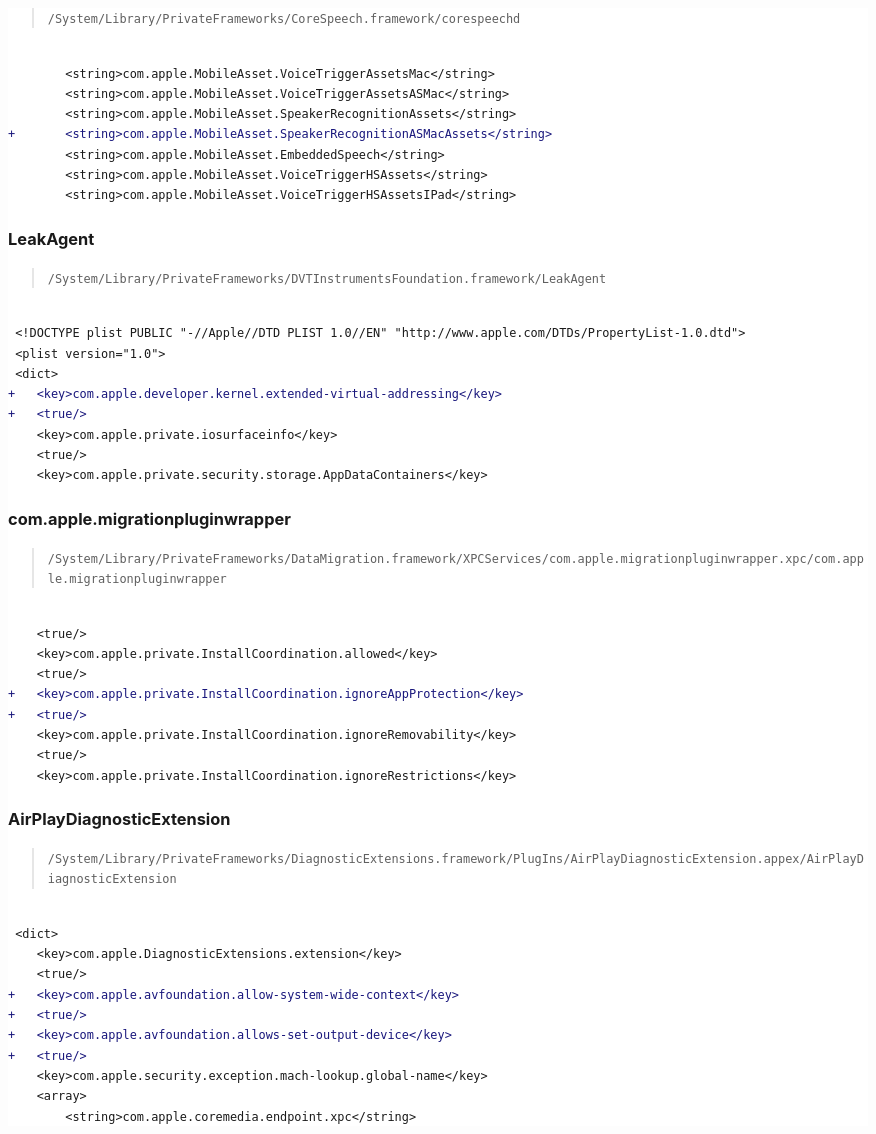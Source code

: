 > `/System/Library/PrivateFrameworks/CoreSpeech.framework/corespeechd`

```diff

 		<string>com.apple.MobileAsset.VoiceTriggerAssetsMac</string>
 		<string>com.apple.MobileAsset.VoiceTriggerAssetsASMac</string>
 		<string>com.apple.MobileAsset.SpeakerRecognitionAssets</string>
+		<string>com.apple.MobileAsset.SpeakerRecognitionASMacAssets</string>
 		<string>com.apple.MobileAsset.EmbeddedSpeech</string>
 		<string>com.apple.MobileAsset.VoiceTriggerHSAssets</string>
 		<string>com.apple.MobileAsset.VoiceTriggerHSAssetsIPad</string>

```
### LeakAgent

> `/System/Library/PrivateFrameworks/DVTInstrumentsFoundation.framework/LeakAgent`

```diff

 <!DOCTYPE plist PUBLIC "-//Apple//DTD PLIST 1.0//EN" "http://www.apple.com/DTDs/PropertyList-1.0.dtd">
 <plist version="1.0">
 <dict>
+	<key>com.apple.developer.kernel.extended-virtual-addressing</key>
+	<true/>
 	<key>com.apple.private.iosurfaceinfo</key>
 	<true/>
 	<key>com.apple.private.security.storage.AppDataContainers</key>

```
### com.apple.migrationpluginwrapper

> `/System/Library/PrivateFrameworks/DataMigration.framework/XPCServices/com.apple.migrationpluginwrapper.xpc/com.apple.migrationpluginwrapper`

```diff

 	<true/>
 	<key>com.apple.private.InstallCoordination.allowed</key>
 	<true/>
+	<key>com.apple.private.InstallCoordination.ignoreAppProtection</key>
+	<true/>
 	<key>com.apple.private.InstallCoordination.ignoreRemovability</key>
 	<true/>
 	<key>com.apple.private.InstallCoordination.ignoreRestrictions</key>

```
### AirPlayDiagnosticExtension

> `/System/Library/PrivateFrameworks/DiagnosticExtensions.framework/PlugIns/AirPlayDiagnosticExtension.appex/AirPlayDiagnosticExtension`

```diff

 <dict>
 	<key>com.apple.DiagnosticExtensions.extension</key>
 	<true/>
+	<key>com.apple.avfoundation.allow-system-wide-context</key>
+	<true/>
+	<key>com.apple.avfoundation.allows-set-output-device</key>
+	<true/>
 	<key>com.apple.security.exception.mach-lookup.global-name</key>
 	<array>
 		<string>com.apple.coremedia.endpoint.xpc</string>

```
